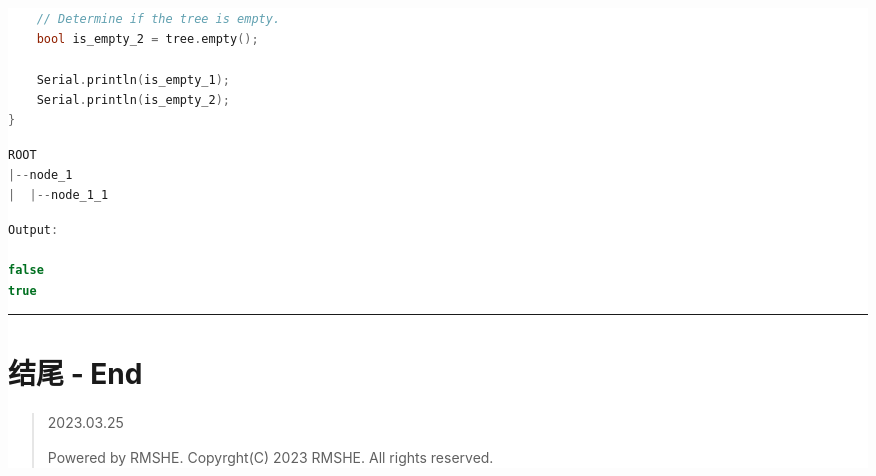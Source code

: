 ```c++
    // Determine if the tree is empty.
    bool is_empty_2 = tree.empty();
    
    Serial.println(is_empty_1);
    Serial.println(is_empty_2);
}
```
```c++
ROOT
|--node_1
|  |--node_1_1
```
```c++
Output:

false
true
```
---
# 结尾 - End

> 2023.03.25
>
> Powered by RMSHE. Copyrght(C) 2023 RMSHE. All rights reserved.